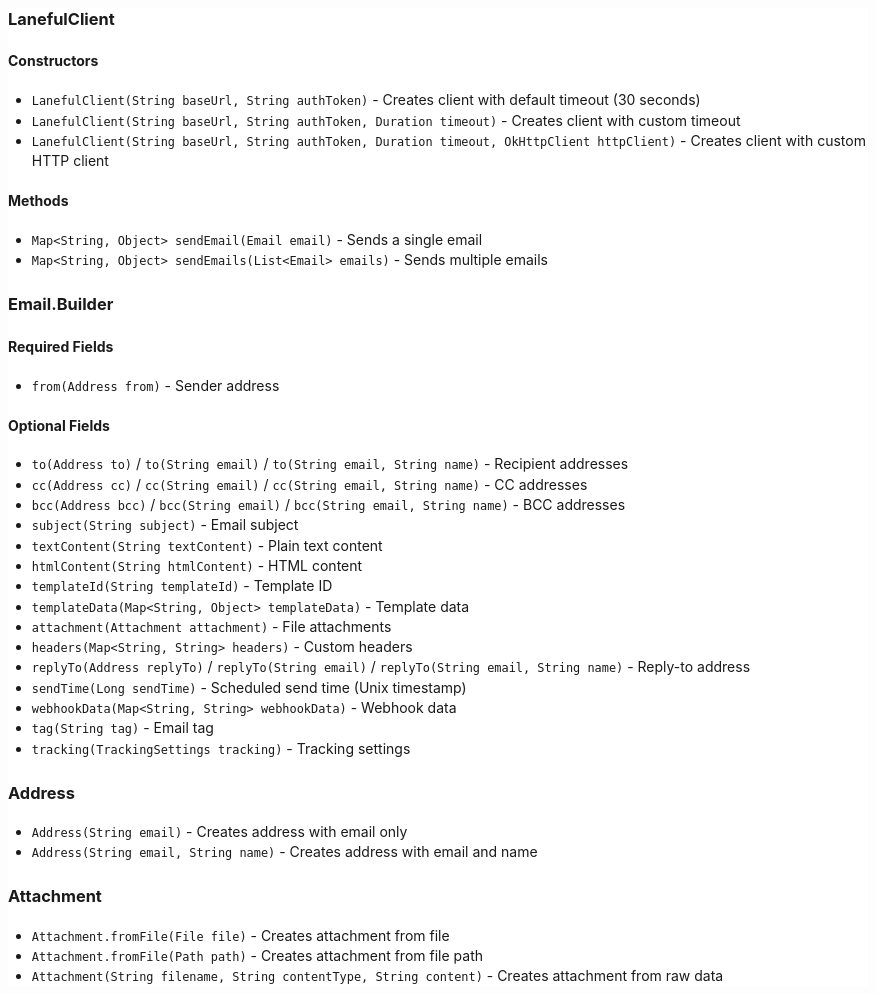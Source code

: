 ### LanefulClient

#### Constructors

- `LanefulClient(String baseUrl, String authToken)` - Creates client with default timeout (30 seconds)
- `LanefulClient(String baseUrl, String authToken, Duration timeout)` - Creates client with custom timeout
- `LanefulClient(String baseUrl, String authToken, Duration timeout, OkHttpClient httpClient)` - Creates client with custom HTTP client

#### Methods

- `Map<String, Object> sendEmail(Email email)` - Sends a single email
- `Map<String, Object> sendEmails(List<Email> emails)` - Sends multiple emails

### Email.Builder

#### Required Fields

- `from(Address from)` - Sender address

#### Optional Fields

- `to(Address to)` / `to(String email)` / `to(String email, String name)` - Recipient addresses
- `cc(Address cc)` / `cc(String email)` / `cc(String email, String name)` - CC addresses
- `bcc(Address bcc)` / `bcc(String email)` / `bcc(String email, String name)` - BCC addresses
- `subject(String subject)` - Email subject
- `textContent(String textContent)` - Plain text content
- `htmlContent(String htmlContent)` - HTML content
- `templateId(String templateId)` - Template ID
- `templateData(Map<String, Object> templateData)` - Template data
- `attachment(Attachment attachment)` - File attachments
- `headers(Map<String, String> headers)` - Custom headers
- `replyTo(Address replyTo)` / `replyTo(String email)` / `replyTo(String email, String name)` - Reply-to address
- `sendTime(Long sendTime)` - Scheduled send time (Unix timestamp)
- `webhookData(Map<String, String> webhookData)` - Webhook data
- `tag(String tag)` - Email tag
- `tracking(TrackingSettings tracking)` - Tracking settings

### Address

- `Address(String email)` - Creates address with email only
- `Address(String email, String name)` - Creates address with email and name

### Attachment

- `Attachment.fromFile(File file)` - Creates attachment from file
- `Attachment.fromFile(Path path)` - Creates attachment from file path
- `Attachment(String filename, String contentType, String content)` - Creates attachment from raw data
